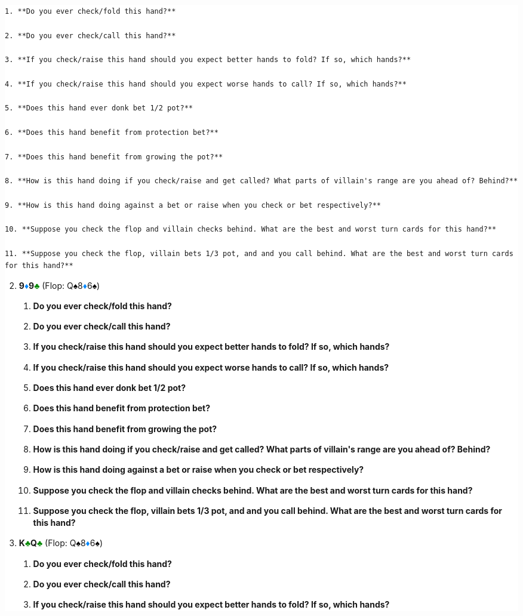     1. **Do you ever check/fold this hand?**

    2. **Do you ever check/call this hand?**

    3. **If you check/raise this hand should you expect better hands to fold? If so, which hands?**

    4. **If you check/raise this hand should you expect worse hands to call? If so, which hands?**

    5. **Does this hand ever donk bet 1/2 pot?**

    6. **Does this hand benefit from protection bet?**

    7. **Does this hand benefit from growing the pot?**

    8. **How is this hand doing if you check/raise and get called? What parts of villain's range are you ahead of? Behind?**

    9. **How is this hand doing against a bet or raise when you check or bet respectively?**

    10. **Suppose you check the flop and villain checks behind. What are the best and worst turn cards for this hand?**

    11. **Suppose you check the flop, villain bets 1/3 pot, and and you call behind. What are the best and worst turn cards for this hand?**

2. <b>9<span style="color:#0088ff;">&diams;</span>9<span style="color:#008800;">&clubs;</span></b>    (Flop: Q<span style="color:#000000;">&spades;</span>8<span style="color:#0088ff;">&diams;</span>6<span style="color:#000000;">&spades;</span>)

    1. **Do you ever check/fold this hand?**

    2. **Do you ever check/call this hand?**

    3. **If you check/raise this hand should you expect better hands to fold? If so, which hands?**

    4. **If you check/raise this hand should you expect worse hands to call? If so, which hands?**

    5. **Does this hand ever donk bet 1/2 pot?**

    6. **Does this hand benefit from protection bet?**

    7. **Does this hand benefit from growing the pot?**

    8. **How is this hand doing if you check/raise and get called? What parts of villain's range are you ahead of? Behind?**

    9. **How is this hand doing against a bet or raise when you check or bet respectively?**

    10. **Suppose you check the flop and villain checks behind. What are the best and worst turn cards for this hand?**

    11. **Suppose you check the flop, villain bets 1/3 pot, and and you call behind. What are the best and worst turn cards for this hand?**

3. <b>K<span style="color:#008800;">&clubs;</span>Q<span style="color:#008800;">&clubs;</span></b>    (Flop: Q<span style="color:#000000;">&spades;</span>8<span style="color:#0088ff;">&diams;</span>6<span style="color:#000000;">&spades;</span>)

    1. **Do you ever check/fold this hand?**

    2. **Do you ever check/call this hand?**

    3. **If you check/raise this hand should you expect better hands to fold? If so, which hands?**
